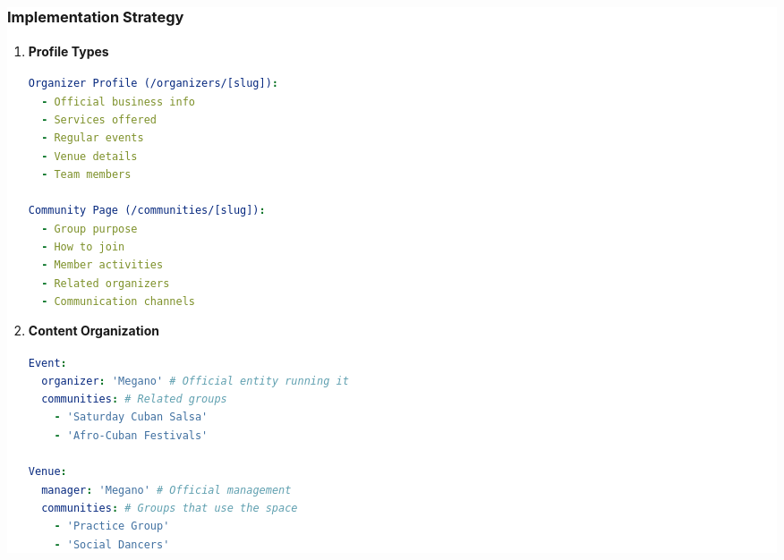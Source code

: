 ### Implementation Strategy

1. **Profile Types**

   ```yaml
   Organizer Profile (/organizers/[slug]):
     - Official business info
     - Services offered
     - Regular events
     - Venue details
     - Team members

   Community Page (/communities/[slug]):
     - Group purpose
     - How to join
     - Member activities
     - Related organizers
     - Communication channels
   ```

2. **Content Organization**

   ```yaml
   Event:
     organizer: 'Megano' # Official entity running it
     communities: # Related groups
       - 'Saturday Cuban Salsa'
       - 'Afro-Cuban Festivals'

   Venue:
     manager: 'Megano' # Official management
     communities: # Groups that use the space
       - 'Practice Group'
       - 'Social Dancers'
   ```
